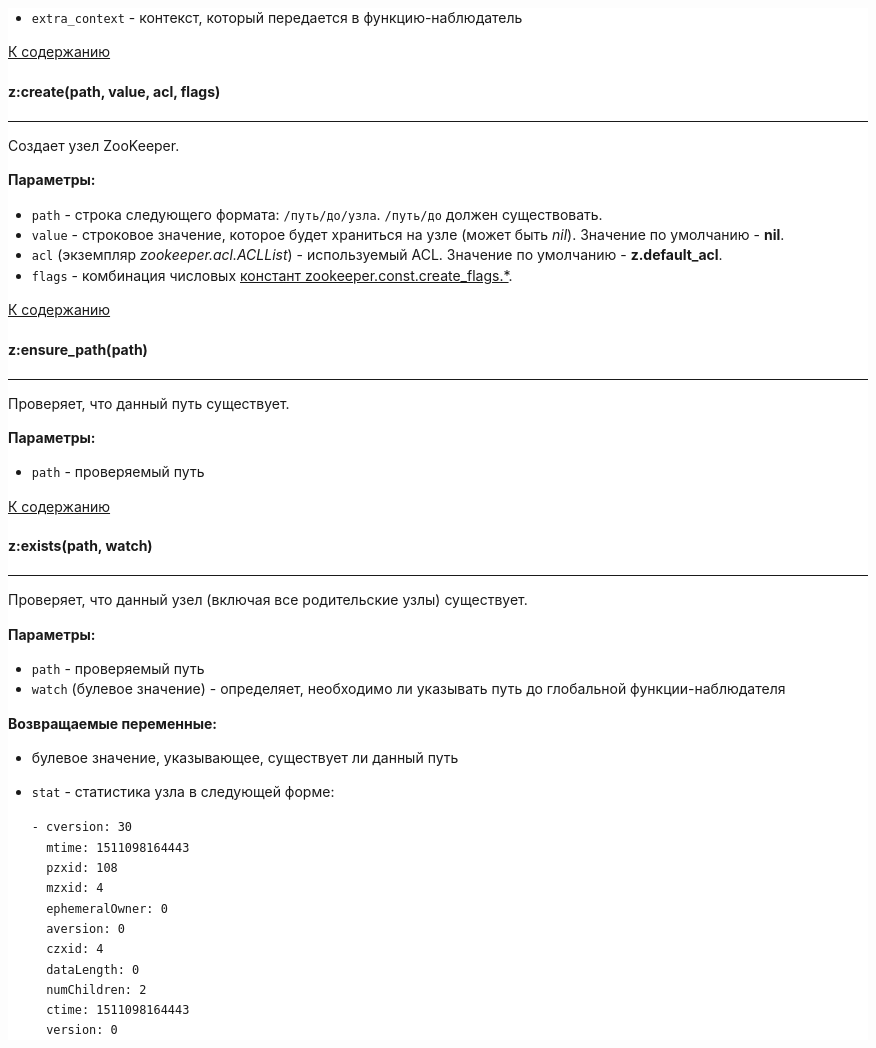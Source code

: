 * `extra_context` - контекст, который передается в функцию-наблюдатель

[К содержанию](#toc)

#### <a name="z-create"></a>z:create(path, value, acl, flags)
-------------------------------------------------------------

Создает узел ZooKeeper.

**Параметры:**

* `path` - строка следующего формата: `/путь/до/узла`. `/путь/до` должен существовать.
* `value` - строковое значение, которое будет храниться на узле (может быть *nil*). Значение по умолчанию - **nil**.
* `acl` (экземпляр *zookeeper.acl.ACLList*) - используемый ACL. Значение по умолчанию - **z.default_acl**.
* `flags` - комбинация числовых [констант zookeeper.const.create_flags.\*](#create-flags).

[К содержанию](#toc)

#### <a name="z-ensure-path"></a>z:ensure_path(path)
----------------------------------------------------

Проверяет, что данный путь существует.

**Параметры:**

* `path` - проверяемый путь

[К содержанию](#toc)

#### <a name="z-exists"></a>z:exists(path, watch)
-------------------------------------------------

Проверяет, что данный узел (включая все родительские узлы) существует.

**Параметры:**

* `path` - проверяемый путь
* `watch` (булевое значение) - определяет, необходимо ли указывать путь до глобальной функции-наблюдателя

**Возвращаемые переменные:**

* булевое значение, указывающее, существует ли данный путь
* `stat` - статистика узла в следующей форме:

  ```
  - cversion: 30
    mtime: 1511098164443
    pzxid: 108
    mzxid: 4
    ephemeralOwner: 0
    aversion: 0
    czxid: 4
    dataLength: 0
    numChildren: 2
    ctime: 1511098164443
    version: 0
  ```
